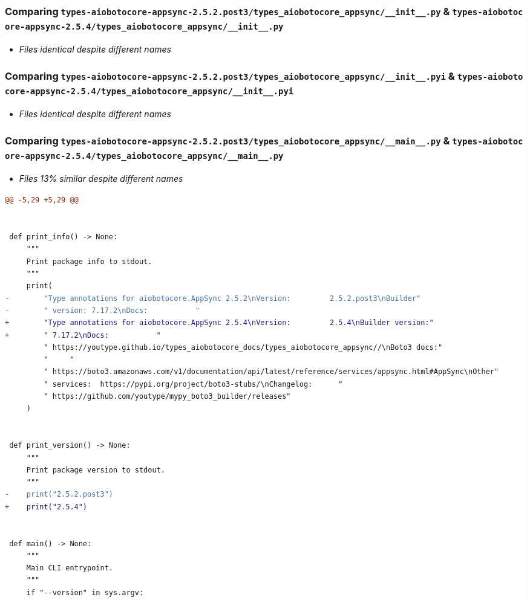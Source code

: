 ### Comparing `types-aiobotocore-appsync-2.5.2.post3/types_aiobotocore_appsync/__init__.py` & `types-aiobotocore-appsync-2.5.4/types_aiobotocore_appsync/__init__.py`

 * *Files identical despite different names*

### Comparing `types-aiobotocore-appsync-2.5.2.post3/types_aiobotocore_appsync/__init__.pyi` & `types-aiobotocore-appsync-2.5.4/types_aiobotocore_appsync/__init__.pyi`

 * *Files identical despite different names*

### Comparing `types-aiobotocore-appsync-2.5.2.post3/types_aiobotocore_appsync/__main__.py` & `types-aiobotocore-appsync-2.5.4/types_aiobotocore_appsync/__main__.py`

 * *Files 13% similar despite different names*

```diff
@@ -5,29 +5,29 @@
 
 
 def print_info() -> None:
     """
     Print package info to stdout.
     """
     print(
-        "Type annotations for aiobotocore.AppSync 2.5.2\nVersion:         2.5.2.post3\nBuilder"
-        " version: 7.17.2\nDocs:           "
+        "Type annotations for aiobotocore.AppSync 2.5.4\nVersion:         2.5.4\nBuilder version:"
+        " 7.17.2\nDocs:           "
         " https://youtype.github.io/types_aiobotocore_docs/types_aiobotocore_appsync//\nBoto3 docs:"
         "     "
         " https://boto3.amazonaws.com/v1/documentation/api/latest/reference/services/appsync.html#AppSync\nOther"
         " services:  https://pypi.org/project/boto3-stubs/\nChangelog:      "
         " https://github.com/youtype/mypy_boto3_builder/releases"
     )
 
 
 def print_version() -> None:
     """
     Print package version to stdout.
     """
-    print("2.5.2.post3")
+    print("2.5.4")
 
 
 def main() -> None:
     """
     Main CLI entrypoint.
     """
     if "--version" in sys.argv:
```
